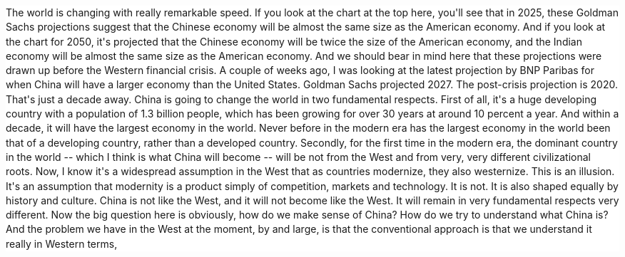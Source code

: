 
The world is changing
with really remarkable speed.
If you look at the chart at the top here,
you&#39;ll see that in 2025,
these Goldman Sachs projections
suggest that the Chinese economy
will be almost the same size as the American economy.
And if you look at the chart
for 2050,
it&#39;s projected that the Chinese economy
will be twice the size of the American economy,
and the Indian economy will be almost the same size
as the American economy.
And we should bear in mind here
that these projections were drawn up
before the Western financial crisis.
A couple of weeks ago,
I was looking at the latest projection
by BNP Paribas
for when China
will have a larger economy
than the United States.
Goldman Sachs projected 2027.
The post-crisis projection
is 2020.
That&#39;s just a decade away.
China is going to change the world
in two fundamental respects.
First of all,
it&#39;s a huge developing country
with a population of 1.3 billion people,
which has been growing for over 30 years
at around 10 percent a year.
And within a decade,
it will have the largest economy in the world.
Never before in the modern era
has the largest economy in the world
been that of a developing country,
rather than a developed country.
Secondly,
for the first time in the modern era,
the dominant country in the world --
which I think is what China will become --
will be not from the West
and from very, very different civilizational roots.
Now, I know it&#39;s a widespread assumption in the West
that as countries modernize,
they also westernize.
This is an illusion.
It&#39;s an assumption that modernity
is a product simply of competition, markets and technology.
It is not. It is also shaped equally
by history and culture.
China is not like the West,
and it will not become like the West.
It will remain in very fundamental respects
very different.
Now the big question here is obviously,
how do we make sense of China?
How do we try to understand what China is?
And the problem we have in the West at the moment, by and large,
is that the conventional approach
is that we understand it really in Western terms,